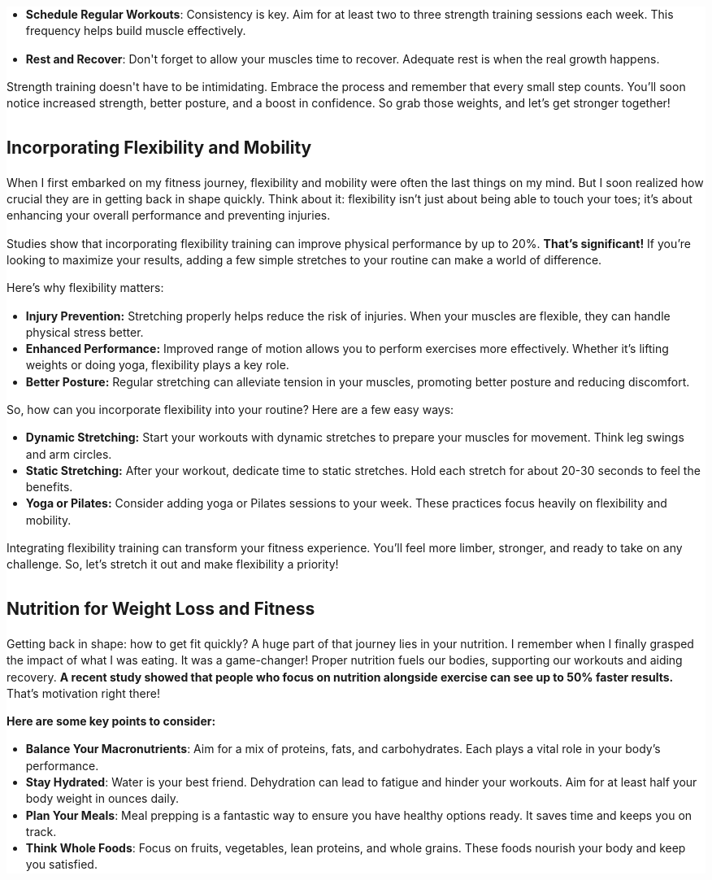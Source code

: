 -   **Schedule Regular Workouts**: Consistency is key. Aim for at least two to three strength training sessions each week. This frequency helps build muscle effectively.

-   **Rest and Recover**: Don't forget to allow your muscles time to recover. Adequate rest is when the real growth happens.

Strength training doesn't have to be intimidating. Embrace the process and remember that every small step counts. You’ll soon notice increased strength, better posture, and a boost in confidence. So grab those weights, and let’s get stronger together!

## Incorporating Flexibility and Mobility

When I first embarked on my fitness journey, flexibility and mobility were often the last things on my mind. But I soon realized how crucial they are in getting back in shape quickly. Think about it: flexibility isn’t just about being able to touch your toes; it’s about enhancing your overall performance and preventing injuries.

Studies show that incorporating flexibility training can improve physical performance by up to 20%. **That’s significant!** If you’re looking to maximize your results, adding a few simple stretches to your routine can make a world of difference.

Here’s why flexibility matters:

-   **Injury Prevention:** Stretching properly helps reduce the risk of injuries. When your muscles are flexible, they can handle physical stress better.
-   **Enhanced Performance:** Improved range of motion allows you to perform exercises more effectively. Whether it’s lifting weights or doing yoga, flexibility plays a key role.
-   **Better Posture:** Regular stretching can alleviate tension in your muscles, promoting better posture and reducing discomfort.

So, how can you incorporate flexibility into your routine? Here are a few easy ways:

-   **Dynamic Stretching:** Start your workouts with dynamic stretches to prepare your muscles for movement. Think leg swings and arm circles.
-   **Static Stretching:** After your workout, dedicate time to static stretches. Hold each stretch for about 20-30 seconds to feel the benefits.
-   **Yoga or Pilates:** Consider adding yoga or Pilates sessions to your week. These practices focus heavily on flexibility and mobility.

Integrating flexibility training can transform your fitness experience. You’ll feel more limber, stronger, and ready to take on any challenge. So, let’s stretch it out and make flexibility a priority!

## Nutrition for Weight Loss and Fitness

Getting back in shape: how to get fit quickly? A huge part of that journey lies in your nutrition. I remember when I finally grasped the impact of what I was eating. It was a game-changer! Proper nutrition fuels our bodies, supporting our workouts and aiding recovery. **A recent study showed that people who focus on nutrition alongside exercise can see up to 50% faster results.** That’s motivation right there!

**Here are some key points to consider:**

-   **Balance Your Macronutrients**: Aim for a mix of proteins, fats, and carbohydrates. Each plays a vital role in your body’s performance.
-   **Stay Hydrated**: Water is your best friend. Dehydration can lead to fatigue and hinder your workouts. Aim for at least half your body weight in ounces daily.
-   **Plan Your Meals**: Meal prepping is a fantastic way to ensure you have healthy options ready. It saves time and keeps you on track.
-   **Think Whole Foods**: Focus on fruits, vegetables, lean proteins, and whole grains. These foods nourish your body and keep you satisfied.
